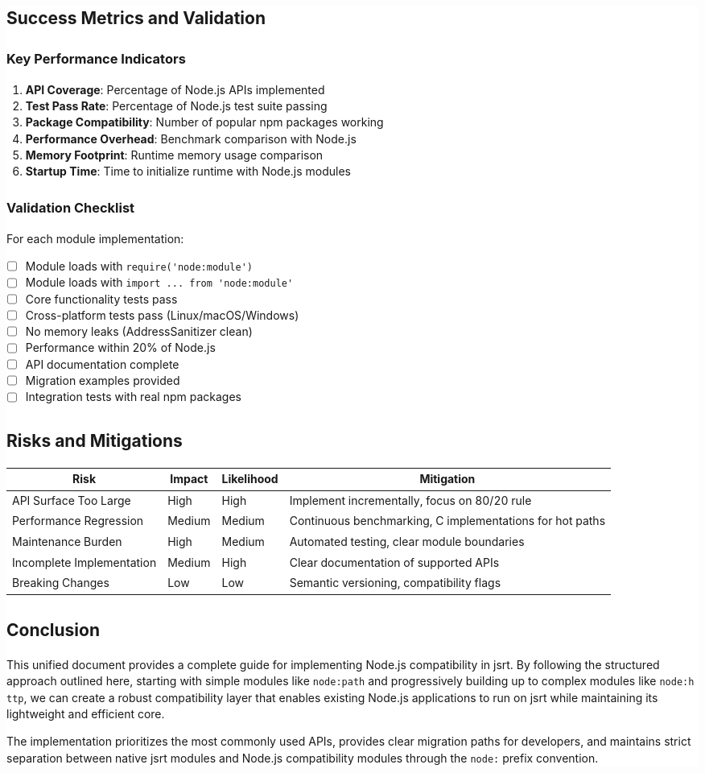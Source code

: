 ## Success Metrics and Validation

### Key Performance Indicators

1. **API Coverage**: Percentage of Node.js APIs implemented
2. **Test Pass Rate**: Percentage of Node.js test suite passing
3. **Package Compatibility**: Number of popular npm packages working
4. **Performance Overhead**: Benchmark comparison with Node.js
5. **Memory Footprint**: Runtime memory usage comparison
6. **Startup Time**: Time to initialize runtime with Node.js modules

### Validation Checklist

For each module implementation:

- [ ] Module loads with `require('node:module')`
- [ ] Module loads with `import ... from 'node:module'`
- [ ] Core functionality tests pass
- [ ] Cross-platform tests pass (Linux/macOS/Windows)
- [ ] No memory leaks (AddressSanitizer clean)
- [ ] Performance within 20% of Node.js
- [ ] API documentation complete
- [ ] Migration examples provided
- [ ] Integration tests with real npm packages

## Risks and Mitigations

| Risk | Impact | Likelihood | Mitigation |
|------|--------|------------|------------|
| API Surface Too Large | High | High | Implement incrementally, focus on 80/20 rule |
| Performance Regression | Medium | Medium | Continuous benchmarking, C implementations for hot paths |
| Maintenance Burden | High | Medium | Automated testing, clear module boundaries |
| Incomplete Implementation | Medium | High | Clear documentation of supported APIs |
| Breaking Changes | Low | Low | Semantic versioning, compatibility flags |

## Conclusion

This unified document provides a complete guide for implementing Node.js compatibility in jsrt. By following the structured approach outlined here, starting with simple modules like `node:path` and progressively building up to complex modules like `node:http`, we can create a robust compatibility layer that enables existing Node.js applications to run on jsrt while maintaining its lightweight and efficient core.

The implementation prioritizes the most commonly used APIs, provides clear migration paths for developers, and maintains strict separation between native jsrt modules and Node.js compatibility modules through the `node:` prefix convention.